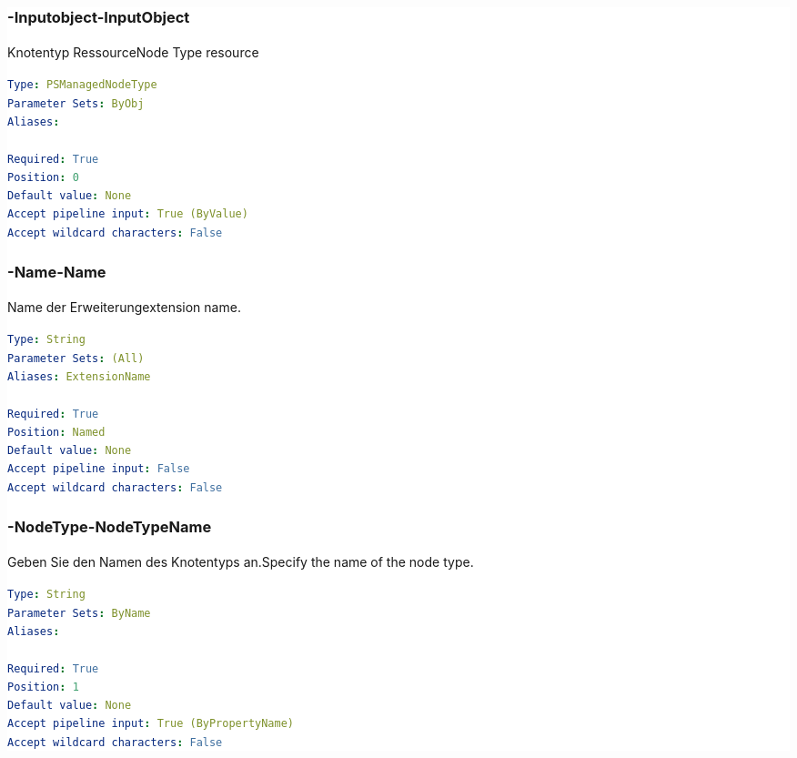 ### <span data-ttu-id="b5185-129">-Inputobject</span><span class="sxs-lookup"><span data-stu-id="b5185-129">-InputObject</span></span>
<span data-ttu-id="b5185-130">Knotentyp Ressource</span><span class="sxs-lookup"><span data-stu-id="b5185-130">Node Type resource</span></span>

```yaml
Type: PSManagedNodeType
Parameter Sets: ByObj
Aliases:

Required: True
Position: 0
Default value: None
Accept pipeline input: True (ByValue)
Accept wildcard characters: False
```

### <span data-ttu-id="b5185-131">-Name</span><span class="sxs-lookup"><span data-stu-id="b5185-131">-Name</span></span>
<span data-ttu-id="b5185-132">Name der Erweiterung</span><span class="sxs-lookup"><span data-stu-id="b5185-132">extension name.</span></span>

```yaml
Type: String
Parameter Sets: (All)
Aliases: ExtensionName

Required: True
Position: Named
Default value: None
Accept pipeline input: False
Accept wildcard characters: False
```

### <span data-ttu-id="b5185-133">-NodeType</span><span class="sxs-lookup"><span data-stu-id="b5185-133">-NodeTypeName</span></span>
<span data-ttu-id="b5185-134">Geben Sie den Namen des Knotentyps an.</span><span class="sxs-lookup"><span data-stu-id="b5185-134">Specify the name of the node type.</span></span>

```yaml
Type: String
Parameter Sets: ByName
Aliases:

Required: True
Position: 1
Default value: None
Accept pipeline input: True (ByPropertyName)
Accept wildcard characters: False
```
